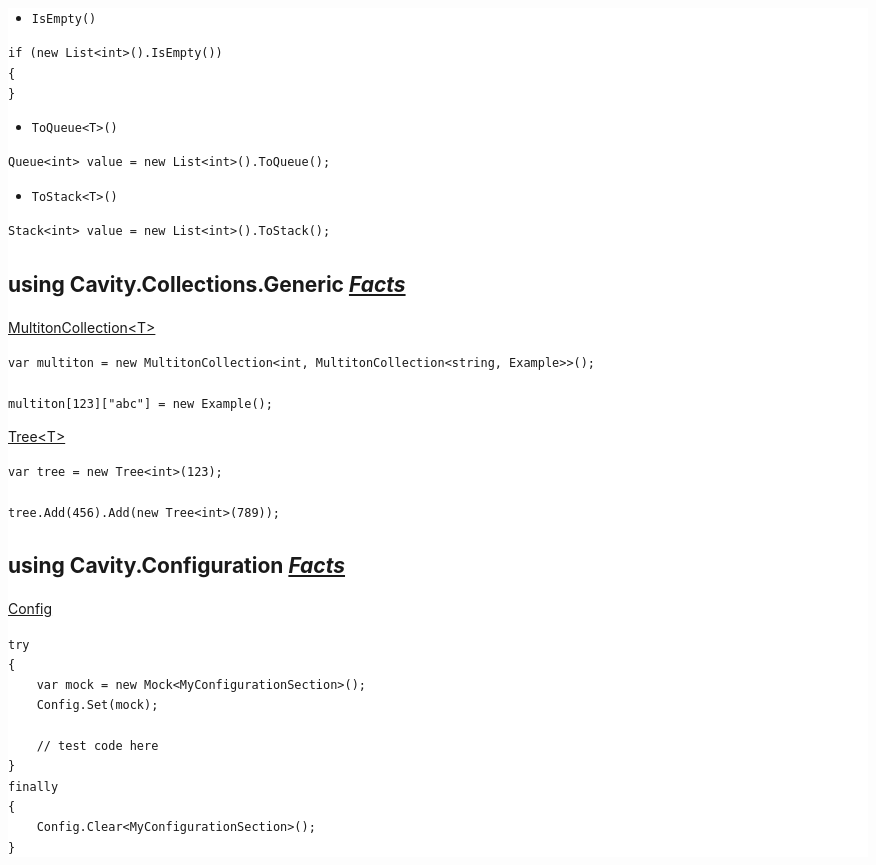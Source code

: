   * `IsEmpty()`

```
if (new List<int>().IsEmpty())
{
}
```

  * `ToQueue<T>()`

```
Queue<int> value = new List<int>().ToQueue();
```

  * `ToStack<T>()`

```
Stack<int> value = new List<int>().ToStack();
```

## using Cavity.Collections.Generic _[Facts](http://code.google.com/p/cavity/source/browse/#svn%2Ftrunk%2Fsrc%2FCavity%20Core%2FClass%20Libraries%2FCore.Facts%2FCollections%2FGeneric)_ ##

[MultitonCollection&lt;T&gt;](http://code.google.com/p/cavity/source/browse/trunk/src/Cavity%20Core/Class%20Libraries/Core/Collections/Generic/MultitonCollection%601.cs)

```
var multiton = new MultitonCollection<int, MultitonCollection<string, Example>>();

multiton[123]["abc"] = new Example();
```

[Tree&lt;T&gt;](http://code.google.com/p/cavity/source/browse/trunk/src/Cavity%20Core/Class%20Libraries/Core/Collections/Generic/Tree%601.cs)

```
var tree = new Tree<int>(123);

tree.Add(456).Add(new Tree<int>(789));
```

## using Cavity.Configuration _[Facts](http://code.google.com/p/cavity/source/browse/#svn%2Ftrunk%2Fsrc%2FCavity%20Core%2FClass%20Libraries%2FCore.Facts%2FConfiguration)_ ##

[Config](http://code.google.com/p/cavity/source/browse/trunk/src/Cavity%20Core/Class%20Libraries/Core/Configuration/Config.cs)

```
try
{
    var mock = new Mock<MyConfigurationSection>();
    Config.Set(mock);

    // test code here
}
finally
{
    Config.Clear<MyConfigurationSection>();
}
```
